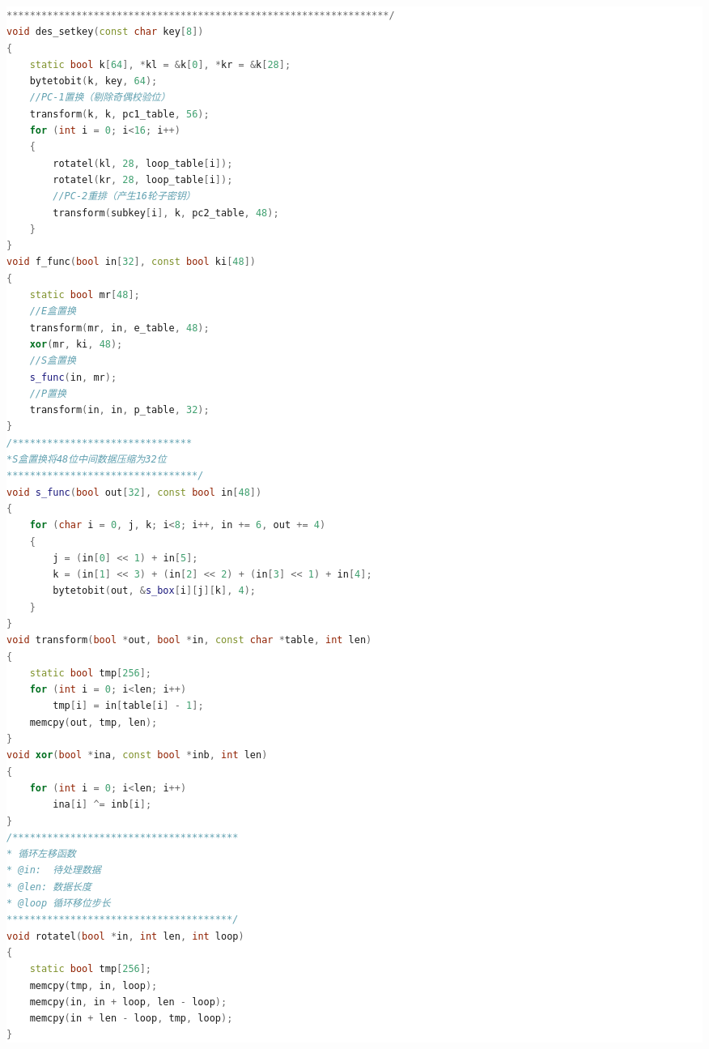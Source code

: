 ``` cpp
******************************************************************/
void des_setkey(const char key[8])
{
	static bool k[64], *kl = &k[0], *kr = &k[28];
	bytetobit(k, key, 64);
	//PC-1置换（剔除奇偶校验位）
	transform(k, k, pc1_table, 56);
	for (int i = 0; i<16; i++)
	{
		rotatel(kl, 28, loop_table[i]);
		rotatel(kr, 28, loop_table[i]);
		//PC-2重排（产生16轮子密钥）
		transform(subkey[i], k, pc2_table, 48);
	}
}
void f_func(bool in[32], const bool ki[48])
{
	static bool mr[48];
	//E盒置换
	transform(mr, in, e_table, 48);
	xor(mr, ki, 48);
	//S盒置换
	s_func(in, mr);
	//P置换
	transform(in, in, p_table, 32);
}
/*******************************
*S盒置换将48位中间数据压缩为32位
*********************************/
void s_func(bool out[32], const bool in[48])
{
	for (char i = 0, j, k; i<8; i++, in += 6, out += 4)
	{
		j = (in[0] << 1) + in[5];
		k = (in[1] << 3) + (in[2] << 2) + (in[3] << 1) + in[4];
		bytetobit(out, &s_box[i][j][k], 4);
	}
}
void transform(bool *out, bool *in, const char *table, int len)
{
	static bool tmp[256];
	for (int i = 0; i<len; i++)
		tmp[i] = in[table[i] - 1];
	memcpy(out, tmp, len);
}
void xor(bool *ina, const bool *inb, int len)
{
	for (int i = 0; i<len; i++)
		ina[i] ^= inb[i];
}
/***************************************
* 循环左移函数
* @in:  待处理数据
* @len: 数据长度
* @loop 循环移位步长
***************************************/
void rotatel(bool *in, int len, int loop)
{
	static bool tmp[256];
	memcpy(tmp, in, loop);
	memcpy(in, in + loop, len - loop);
	memcpy(in + len - loop, tmp, loop);
}
```